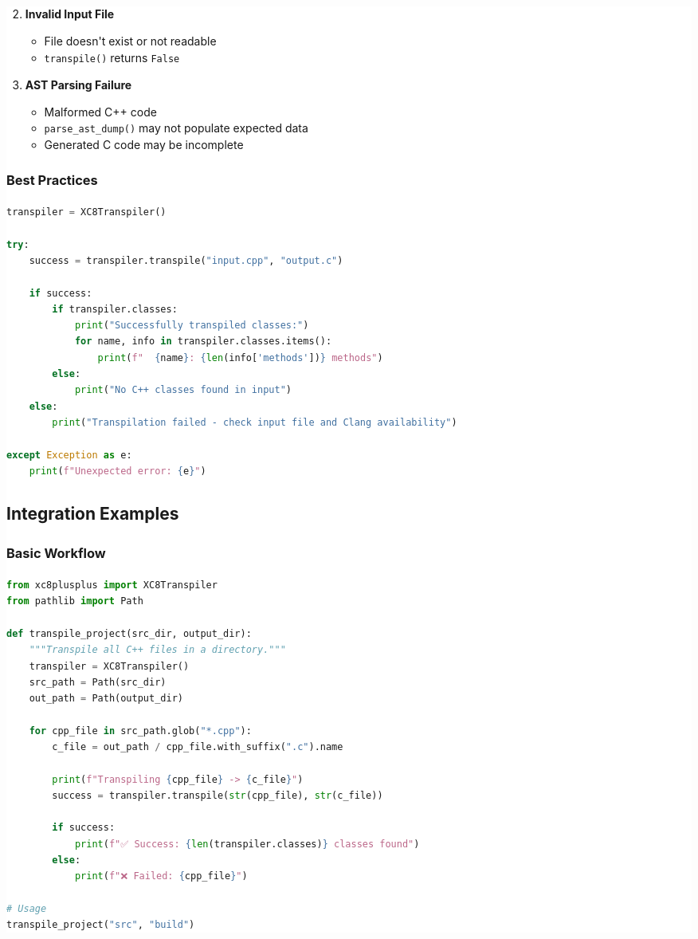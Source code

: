 2. **Invalid Input File**
   - File doesn't exist or not readable
   - `transpile()` returns `False`

3. **AST Parsing Failure**
   - Malformed C++ code
   - `parse_ast_dump()` may not populate expected data
   - Generated C code may be incomplete

### Best Practices

```python
transpiler = XC8Transpiler()

try:
    success = transpiler.transpile("input.cpp", "output.c")
    
    if success:
        if transpiler.classes:
            print("Successfully transpiled classes:")
            for name, info in transpiler.classes.items():
                print(f"  {name}: {len(info['methods'])} methods")
        else:
            print("No C++ classes found in input")
    else:
        print("Transpilation failed - check input file and Clang availability")
        
except Exception as e:
    print(f"Unexpected error: {e}")
```

## Integration Examples

### Basic Workflow

```python
from xc8plusplus import XC8Transpiler
from pathlib import Path

def transpile_project(src_dir, output_dir):
    """Transpile all C++ files in a directory."""
    transpiler = XC8Transpiler()
    src_path = Path(src_dir)
    out_path = Path(output_dir)
    
    for cpp_file in src_path.glob("*.cpp"):
        c_file = out_path / cpp_file.with_suffix(".c").name
        
        print(f"Transpiling {cpp_file} -> {c_file}")
        success = transpiler.transpile(str(cpp_file), str(c_file))
        
        if success:
            print(f"✅ Success: {len(transpiler.classes)} classes found")
        else:
            print(f"❌ Failed: {cpp_file}")

# Usage
transpile_project("src", "build")
```
